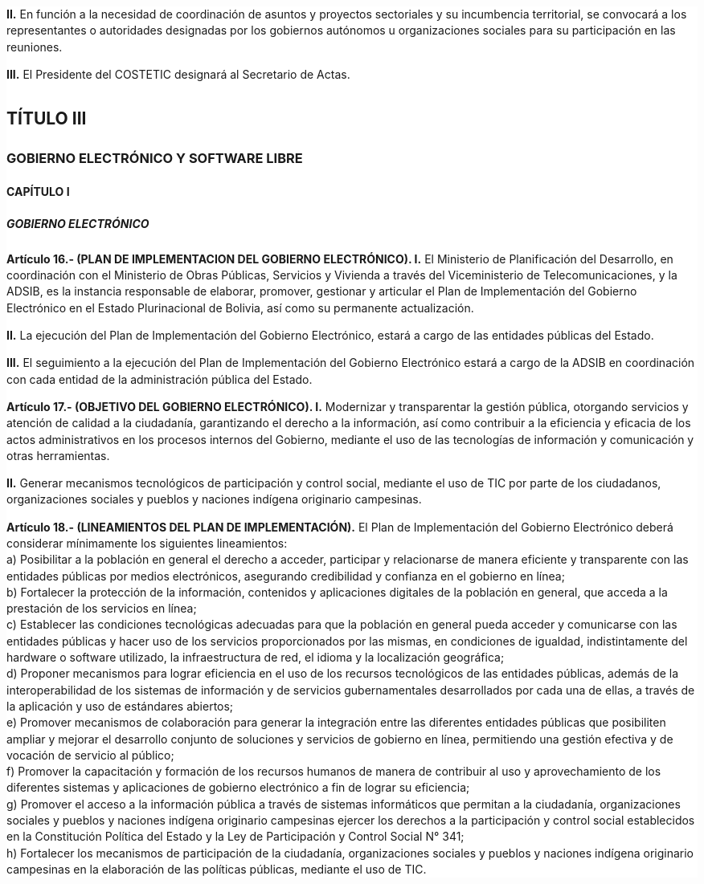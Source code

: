 **II.** En función a la necesidad de coordinación de asuntos y proyectos sectoriales y su incumbencia territorial, se convocará a los representantes o autoridades designadas por los gobiernos autónomos u organizaciones sociales para su participación en las reuniones.  

**III.** El Presidente del COSTETIC designará al Secretario de Actas.  

## TÍTULO III  
### GOBIERNO ELECTRÓNICO Y SOFTWARE LIBRE  

#### CAPÍTULO I  
##### GOBIERNO ELECTRÓNICO  

**Artículo 16.- (PLAN DE IMPLEMENTACION DEL GOBIERNO ELECTRÓNICO). I.** El Ministerio de Planificación del Desarrollo, en coordinación con el Ministerio de Obras Públicas, Servicios y Vivienda a través del Viceministerio de Telecomunicaciones, y la ADSIB, es la instancia responsable de elaborar, promover, gestionar y articular el Plan de Implementación del Gobierno Electrónico en el Estado Plurinacional de Bolivia, así como su permanente actualización.  

**II.** La ejecución del Plan de Implementación del Gobierno Electrónico, estará a cargo de las entidades públicas del Estado.  

**III.** El seguimiento a la ejecución del Plan de Implementación del Gobierno Electrónico estará a cargo de la ADSIB en coordinación con cada entidad de la administración pública del Estado.  

**Artículo 17.- (OBJETIVO DEL GOBIERNO ELECTRÓNICO). I.** Modernizar y transparentar la gestión pública, otorgando servicios y atención de calidad a la ciudadanía, garantizando el derecho a la información, así como contribuir a la eficiencia y eficacia de los actos administrativos en los procesos internos del Gobierno, mediante el uso de las tecnologías de información y comunicación y otras herramientas.  

**II.** Generar mecanismos tecnológicos de participación y control social, mediante el uso de TIC por parte de los ciudadanos, organizaciones sociales y pueblos y naciones indígena originario campesinas.  

**Artículo 18.- (LINEAMIENTOS DEL PLAN DE IMPLEMENTACIÓN).** El Plan de Implementación del Gobierno Electrónico deberá considerar mínimamente los siguientes lineamientos:  
a) Posibilitar a la población en general el derecho a acceder, participar y relacionarse de manera eficiente y transparente con las entidades públicas por medios electrónicos, asegurando credibilidad y confianza en el gobierno en línea;  
b) Fortalecer la protección de la información, contenidos y aplicaciones digitales de la población en general, que acceda a la prestación de los servicios en línea;  
c) Establecer las condiciones tecnológicas adecuadas para que la población en general pueda acceder y comunicarse con las entidades públicas y hacer uso de los servicios proporcionados por las mismas, en condiciones de igualdad, indistintamente del hardware o software utilizado, la infraestructura de red, el idioma y la localización geográfica;  
d) Proponer mecanismos para lograr eficiencia en el uso de los recursos tecnológicos de las entidades públicas, además de la interoperabilidad de los sistemas de información y de servicios gubernamentales desarrollados por cada una de ellas, a través de la aplicación y uso de estándares abiertos;  
e) Promover mecanismos de colaboración para generar la integración entre las diferentes entidades públicas que posibiliten ampliar y mejorar el desarrollo conjunto de soluciones y servicios de gobierno en línea, permitiendo una gestión efectiva y de vocación de servicio al público;  
f) Promover la capacitación y formación de los recursos humanos de manera de contribuir al uso y aprovechamiento de los diferentes sistemas y aplicaciones de gobierno electrónico a fin de lograr su eficiencia;  
g) Promover el acceso a la información pública a través de sistemas informáticos que permitan a la ciudadanía, organizaciones sociales y pueblos y naciones indígena originario campesinas ejercer los derechos a la participación y control social establecidos en la Constitución Política del Estado y la Ley de Participación y Control Social N° 341;  
h) Fortalecer los mecanismos de participación de la ciudadanía, organizaciones sociales y pueblos y naciones indígena originario campesinas en la elaboración de las políticas públicas, mediante el uso de TIC.  
